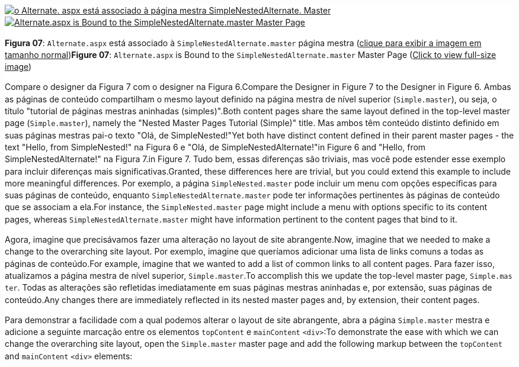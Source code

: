<span data-ttu-id="4e44a-242">[![o Alternate. aspx está associado à página mestra SimpleNestedAlternate. Master](nested-master-pages-cs/_static/image20.png)](nested-master-pages-cs/_static/image19.png)</span><span class="sxs-lookup"><span data-stu-id="4e44a-242">[![Alternate.aspx is Bound to the SimpleNestedAlternate.master Master Page](nested-master-pages-cs/_static/image20.png)](nested-master-pages-cs/_static/image19.png)</span></span>

<span data-ttu-id="4e44a-243">**Figura 07**: `Alternate.aspx` está associado à `SimpleNestedAlternate.master` página mestra ([clique para exibir a imagem em tamanho normal](nested-master-pages-cs/_static/image21.png))</span><span class="sxs-lookup"><span data-stu-id="4e44a-243">**Figure 07**: `Alternate.aspx` is Bound to the `SimpleNestedAlternate.master` Master Page ([Click to view full-size image](nested-master-pages-cs/_static/image21.png))</span></span>

<span data-ttu-id="4e44a-244">Compare o designer da Figura 7 com o designer na Figura 6.</span><span class="sxs-lookup"><span data-stu-id="4e44a-244">Compare the Designer in Figure 7 to the Designer in Figure 6.</span></span> <span data-ttu-id="4e44a-245">Ambas as páginas de conteúdo compartilham o mesmo layout definido na página mestra de nível superior (`Simple.master`), ou seja, o título "tutorial de páginas mestras aninhadas (simples)".</span><span class="sxs-lookup"><span data-stu-id="4e44a-245">Both content pages share the same layout defined in the top-level master page (`Simple.master`), namely the "Nested Master Pages Tutorial (Simple)" title.</span></span> <span data-ttu-id="4e44a-246">Mas ambos têm conteúdo distinto definido em suas páginas mestras pai-o texto "Olá, de SimpleNested!"</span><span class="sxs-lookup"><span data-stu-id="4e44a-246">Yet both have distinct content defined in their parent master pages - the text "Hello, from SimpleNested!"</span></span> <span data-ttu-id="4e44a-247">na Figura 6 e "Olá, de SimpleNestedAlternate!"</span><span class="sxs-lookup"><span data-stu-id="4e44a-247">in Figure 6 and "Hello, from SimpleNestedAlternate!"</span></span> <span data-ttu-id="4e44a-248">na Figura 7.</span><span class="sxs-lookup"><span data-stu-id="4e44a-248">in Figure 7.</span></span> <span data-ttu-id="4e44a-249">Tudo bem, essas diferenças são triviais, mas você pode estender esse exemplo para incluir diferenças mais significativas.</span><span class="sxs-lookup"><span data-stu-id="4e44a-249">Granted, these differences here are trivial, but you could extend this example to include more meaningful differences.</span></span> <span data-ttu-id="4e44a-250">Por exemplo, a página `SimpleNested.master` pode incluir um menu com opções específicas para suas páginas de conteúdo, enquanto `SimpleNestedAlternate.master` pode ter informações pertinentes às páginas de conteúdo que se associam a ela.</span><span class="sxs-lookup"><span data-stu-id="4e44a-250">For instance, the `SimpleNested.master` page might include a menu with options specific to its content pages, whereas `SimpleNestedAlternate.master` might have information pertinent to the content pages that bind to it.</span></span>

<span data-ttu-id="4e44a-251">Agora, imagine que precisávamos fazer uma alteração no layout de site abrangente.</span><span class="sxs-lookup"><span data-stu-id="4e44a-251">Now, imagine that we needed to make a change to the overarching site layout.</span></span> <span data-ttu-id="4e44a-252">Por exemplo, imagine que queríamos adicionar uma lista de links comuns a todas as páginas de conteúdo.</span><span class="sxs-lookup"><span data-stu-id="4e44a-252">For example, imagine that we wanted to add a list of common links to all content pages.</span></span> <span data-ttu-id="4e44a-253">Para fazer isso, atualizamos a página mestra de nível superior, `Simple.master`.</span><span class="sxs-lookup"><span data-stu-id="4e44a-253">To accomplish this we update the top-level master page, `Simple.master`.</span></span> <span data-ttu-id="4e44a-254">Todas as alterações são refletidas imediatamente em suas páginas mestras aninhadas e, por extensão, suas páginas de conteúdo.</span><span class="sxs-lookup"><span data-stu-id="4e44a-254">Any changes there are immediately reflected in its nested master pages and, by extension, their content pages.</span></span>

<span data-ttu-id="4e44a-255">Para demonstrar a facilidade com a qual podemos alterar o layout de site abrangente, abra a página `Simple.master` mestra e adicione a seguinte marcação entre os elementos `topContent` e `mainContent` `<div>`:</span><span class="sxs-lookup"><span data-stu-id="4e44a-255">To demonstrate the ease with which we can change the overarching site layout, open the `Simple.master` master page and add the following markup between the `topContent` and `mainContent` `<div>` elements:</span></span>
